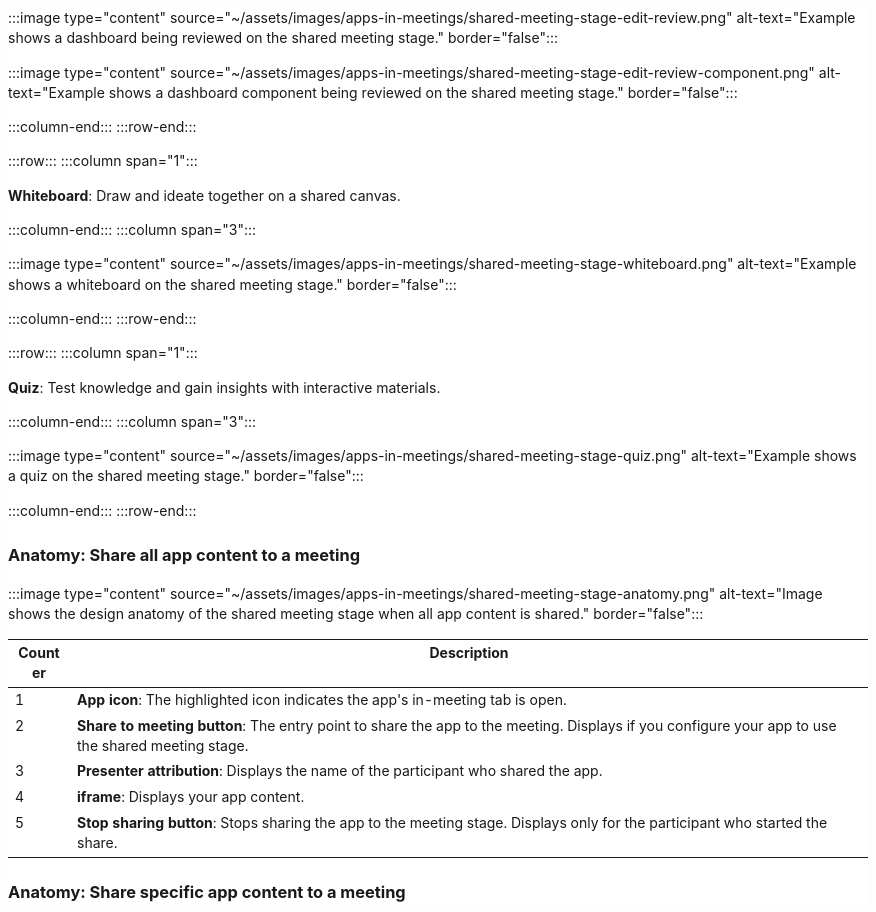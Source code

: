 :::image type="content" source="~/assets/images/apps-in-meetings/shared-meeting-stage-edit-review.png" alt-text="Example shows a dashboard being reviewed on the shared meeting stage." border="false":::

:::image type="content" source="~/assets/images/apps-in-meetings/shared-meeting-stage-edit-review-component.png" alt-text="Example shows a dashboard component being reviewed on the shared meeting stage." border="false":::

   :::column-end:::
:::row-end:::

:::row:::
   :::column span="1":::

**Whiteboard**: Draw and ideate together on a shared canvas.

   :::column-end:::
   :::column span="3":::

:::image type="content" source="~/assets/images/apps-in-meetings/shared-meeting-stage-whiteboard.png" alt-text="Example shows a whiteboard on the shared meeting stage." border="false":::

   :::column-end:::
:::row-end:::

:::row:::
   :::column span="1":::

**Quiz**: Test knowledge and gain insights with interactive materials.

   :::column-end:::
   :::column span="3":::

:::image type="content" source="~/assets/images/apps-in-meetings/shared-meeting-stage-quiz.png" alt-text="Example shows a quiz on the shared meeting stage." border="false":::

   :::column-end:::
:::row-end:::

### Anatomy: Share all app content to a meeting

:::image type="content" source="~/assets/images/apps-in-meetings/shared-meeting-stage-anatomy.png" alt-text="Image shows the design anatomy of the shared meeting stage when all app content is shared." border="false":::

|Counter|Description|
|----------|-----------|
|1|**App icon**: The highlighted icon indicates the app's in-meeting tab is open.|
|2|**Share to meeting button**: The entry point to share the app to the meeting. Displays if you configure your app to use the shared meeting stage.|
|3|**Presenter attribution**: Displays the name of the participant who shared the app.|
|4|**iframe**: Displays your app content.|
|5|**Stop sharing button**: Stops sharing the app to the meeting stage. Displays only for the participant who started the share.|

### Anatomy: Share specific app content to a meeting
